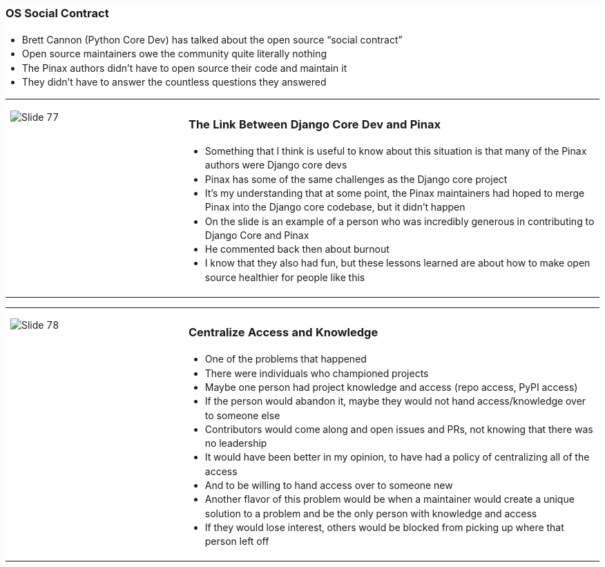 ### OS Social Contract
  
* Brett Cannon (Python Core Dev) has talked about the open source “social contract”
* Open source maintainers owe the community quite literally nothing
* The Pinax authors didn’t have to open source their code and maintain it
* They didn’t have to answer the countless questions they answered
  
</td></tr>
  
  
<table>

<tr><td width="30%">

![Slide 77](https://speakerd.s3.amazonaws.com/presentations/41cbcd6d09cc4966b4439051ac3db2a5/slide_76.jpg)

</td><td>

### The Link Between Django Core Dev and Pinax
  
* Something that I think is useful to know about this situation is that many of the Pinax authors were Django core devs
* Pinax has some of the same challenges as the Django core project
* It’s my understanding that at some point, the Pinax maintainers had hoped to merge Pinax into the Django core codebase, but it didn’t happen
* On the slide is an example of a person who was incredibly generous in contributing to Django Core and Pinax
* He commented back then about burnout
* I know that they also had fun, but these lessons learned are about how to make open source healthier for people like this
  
</td></tr>
  
  
<table>

<tr><td width="30%">

![Slide 78](https://speakerd.s3.amazonaws.com/presentations/41cbcd6d09cc4966b4439051ac3db2a5/slide_77.jpg)

</td><td>

### Centralize Access and Knowledge
  
* One of the problems that happened
* There were individuals who championed projects
* Maybe one person had project knowledge and access (repo access, PyPI access)
* If the person would abandon it, maybe they would not hand access/knowledge over to someone else
* Contributors would come along and open issues and PRs, not knowing that there was no leadership
* It would have been better in my opinion, to have had a policy of centralizing all of the access
* And to be willing to hand access over to someone new
* Another flavor of this problem would be when a maintainer would create a unique solution to a problem and be the only person with knowledge and access
* If they would lose interest, others would be blocked from picking up where that person left off
  
</td></tr>
  